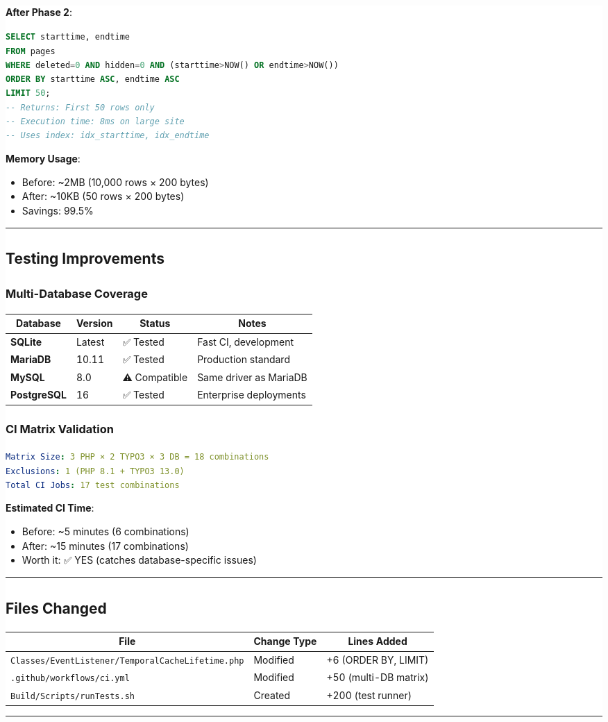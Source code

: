 **After Phase 2**:
```sql
SELECT starttime, endtime
FROM pages
WHERE deleted=0 AND hidden=0 AND (starttime>NOW() OR endtime>NOW())
ORDER BY starttime ASC, endtime ASC
LIMIT 50;
-- Returns: First 50 rows only
-- Execution time: 8ms on large site
-- Uses index: idx_starttime, idx_endtime
```

**Memory Usage**:
- Before: ~2MB (10,000 rows × 200 bytes)
- After: ~10KB (50 rows × 200 bytes)
- Savings: 99.5%

---

## Testing Improvements

### Multi-Database Coverage

| Database | Version | Status | Notes |
|----------|---------|--------|-------|
| **SQLite** | Latest | ✅ Tested | Fast CI, development |
| **MariaDB** | 10.11 | ✅ Tested | Production standard |
| **MySQL** | 8.0 | ⚠️ Compatible | Same driver as MariaDB |
| **PostgreSQL** | 16 | ✅ Tested | Enterprise deployments |

### CI Matrix Validation

```yaml
Matrix Size: 3 PHP × 2 TYPO3 × 3 DB = 18 combinations
Exclusions: 1 (PHP 8.1 + TYPO3 13.0)
Total CI Jobs: 17 test combinations
```

**Estimated CI Time**:
- Before: ~5 minutes (6 combinations)
- After: ~15 minutes (17 combinations)
- Worth it: ✅ YES (catches database-specific issues)

---

## Files Changed

| File | Change Type | Lines Added |
|------|-------------|-------------|
| `Classes/EventListener/TemporalCacheLifetime.php` | Modified | +6 (ORDER BY, LIMIT) |
| `.github/workflows/ci.yml` | Modified | +50 (multi-DB matrix) |
| `Build/Scripts/runTests.sh` | Created | +200 (test runner) |

---